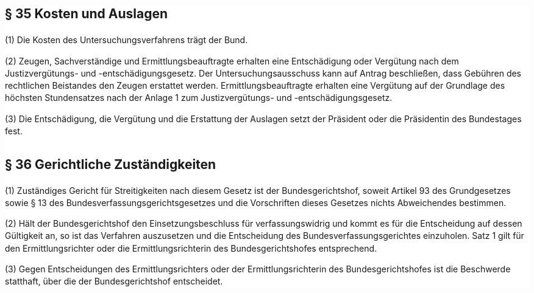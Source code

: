 
## § 35 Kosten und Auslagen

(1) Die Kosten des Untersuchungsverfahrens trägt der Bund.

(2) Zeugen, Sachverständige und Ermittlungsbeauftragte erhalten eine Entschädigung oder Vergütung nach dem Justizvergütungs- und -entschädigungsgesetz. Der Untersuchungsausschuss kann auf Antrag beschließen, dass Gebühren des rechtlichen Beistandes den Zeugen erstattet werden. Ermittlungsbeauftragte erhalten eine Vergütung auf der Grundlage des höchsten Stundensatzes nach der Anlage 1 zum Justizvergütungs- und -entschädigungsgesetz.

(3) Die Entschädigung, die Vergütung und die Erstattung der Auslagen setzt der Präsident oder die Präsidentin des Bundestages fest.


## § 36 Gerichtliche Zuständigkeiten

(1) Zuständiges Gericht für Streitigkeiten nach diesem Gesetz ist der Bundesgerichtshof, soweit Artikel 93 des Grundgesetzes sowie § 13 des Bundesverfassungsgerichtsgesetzes und die Vorschriften dieses Gesetzes nichts Abweichendes bestimmen.

(2) Hält der Bundesgerichtshof den Einsetzungsbeschluss für verfassungswidrig und kommt es für die Entscheidung auf dessen Gültigkeit an, so ist das Verfahren auszusetzen und die Entscheidung des Bundesverfassungsgerichtes einzuholen. Satz 1 gilt für den Ermittlungsrichter oder die Ermittlungsrichterin des Bundesgerichtshofes entsprechend.

(3) Gegen Entscheidungen des Ermittlungsrichters oder der Ermittlungsrichterin des Bundesgerichtshofes ist die Beschwerde statthaft, über die der Bundesgerichtshof entscheidet.

